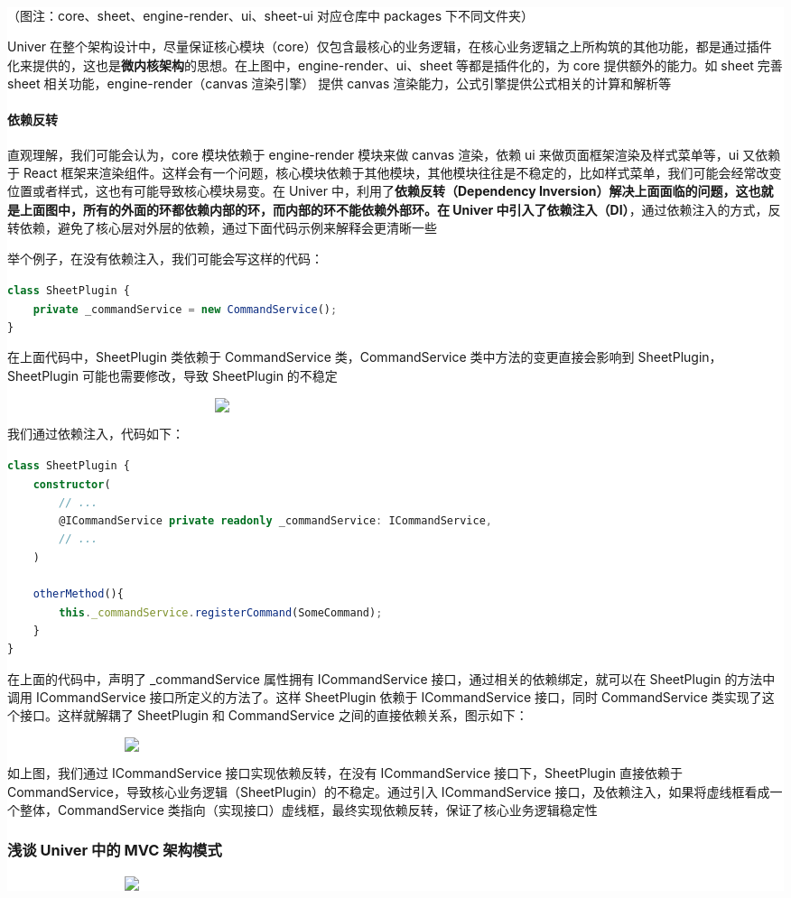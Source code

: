 （图注：core、sheet、engine-render、ui、sheet-ui 对应仓库中 packages 下不同文件夹）

Univer 在整个架构设计中，尽量保证核心模块（core）仅包含最核心的业务逻辑，在核心业务逻辑之上所构筑的其他功能，都是通过插件化来提供的，这也是**微内核架构**的思想。在上图中，engine-render、ui、sheet 等都是插件化的，为 core 提供额外的能力。如 sheet 完善 sheet 相关功能，engine-render（canvas 渲染引擎） 提供 canvas 渲染能力，公式引擎提供公式相关的计算和解析等

#### 依赖反转

直观理解，我们可能会认为，core 模块依赖于 engine-render 模块来做 canvas 渲染，依赖 ui 来做页面框架渲染及样式菜单等，ui 又依赖于 React 框架来渲染组件。这样会有一个问题，核心模块依赖于其他模块，其他模块往往是不稳定的，比如样式菜单，我们可能会经常改变位置或者样式，这也有可能导致核心模块易变。在 Univer 中，利用了**依赖反转（Dependency Inversion）**解决上面面临的问题，这也就是上面图中，所有的外面的环都依赖内部的环，而内部的环不能依赖外部环。在 Univer 中引入了**依赖注入（DI）**，通过依赖注入的方式，反转依赖，避免了核心层对外层的依赖，通过下面代码示例来解释会更清晰一些

举个例子，在没有依赖注入，我们可能会写这样的代码：

```ts
class SheetPlugin {
    private _commandService = new CommandService(); 
}
```

在上面代码中，SheetPlugin 类依赖于 CommandService 类，CommandService 类中方法的变更直接会影响到 SheetPlugin，SheetPlugin 可能也需要修改，导致 SheetPlugin 的不稳定

<img src="https://github.com/Jocs/jocs.github.io/assets/9712830/39f2bbbd-1bc7-432f-a666-50bb049b9ec5" width="400" style="margin: 0 auto; display: block;" >

我们通过依赖注入，代码如下：

```ts
class SheetPlugin {
    constructor(
        // ...
        @ICommandService private readonly _commandService: ICommandService,
        // ...
    )

    otherMethod(){
        this._commandService.registerCommand(SomeCommand);
    }
}
```

在上面的代码中，声明了 _commandService 属性拥有 ICommandService 接口，通过相关的依赖绑定，就可以在 SheetPlugin 的方法中调用 ICommandService 接口所定义的方法了。这样 SheetPlugin 依赖于 ICommandService 接口，同时 CommandService 类实现了这个接口。这样就解耦了 SheetPlugin 和 CommandService 之间的直接依赖关系，图示如下：

<img src="https://github.com/Jocs/jocs.github.io/assets/9712830/d5eaaf25-8ad8-423b-8437-fc06551e8a92" width="600" style="margin: 0 auto; display: block;" >

如上图，我们通过 ICommandService 接口实现依赖反转，在没有 ICommandService 接口下，SheetPlugin 直接依赖于 CommandService，导致核心业务逻辑（SheetPlugin）的不稳定。通过引入 ICommandService 接口，及依赖注入，如果将虚线框看成一个整体，CommandService 类指向（实现接口）虚线框，最终实现依赖反转，保证了核心业务逻辑稳定性

### 浅谈 Univer 中的 MVC 架构模式

<img src="https://github.com/Jocs/jocs.github.io/assets/9712830/f4c3a675-c836-48fd-b606-55a44cf318f7" width="600" style="margin: 0 auto; display: block;" >
